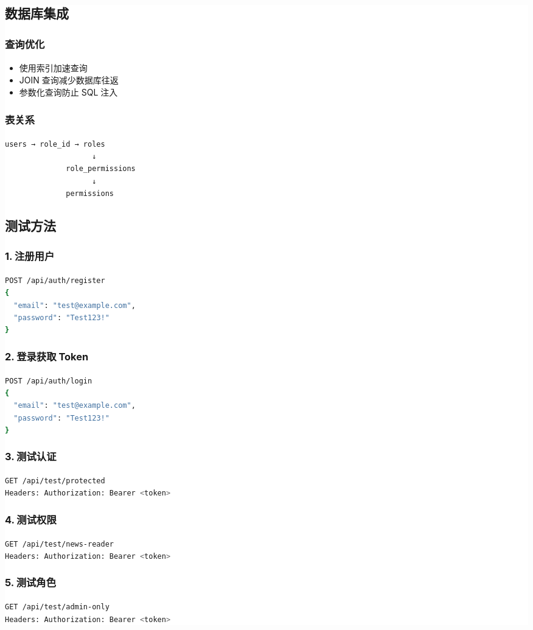 ## 数据库集成

### 查询优化
- 使用索引加速查询
- JOIN 查询减少数据库往返
- 参数化查询防止 SQL 注入

### 表关系
```
users → role_id → roles
                    ↓
              role_permissions
                    ↓
              permissions
```

## 测试方法

### 1. 注册用户
```bash
POST /api/auth/register
{
  "email": "test@example.com",
  "password": "Test123!"
}
```

### 2. 登录获取 Token
```bash
POST /api/auth/login
{
  "email": "test@example.com",
  "password": "Test123!"
}
```

### 3. 测试认证
```bash
GET /api/test/protected
Headers: Authorization: Bearer <token>
```

### 4. 测试权限
```bash
GET /api/test/news-reader
Headers: Authorization: Bearer <token>
```

### 5. 测试角色
```bash
GET /api/test/admin-only
Headers: Authorization: Bearer <token>
```
